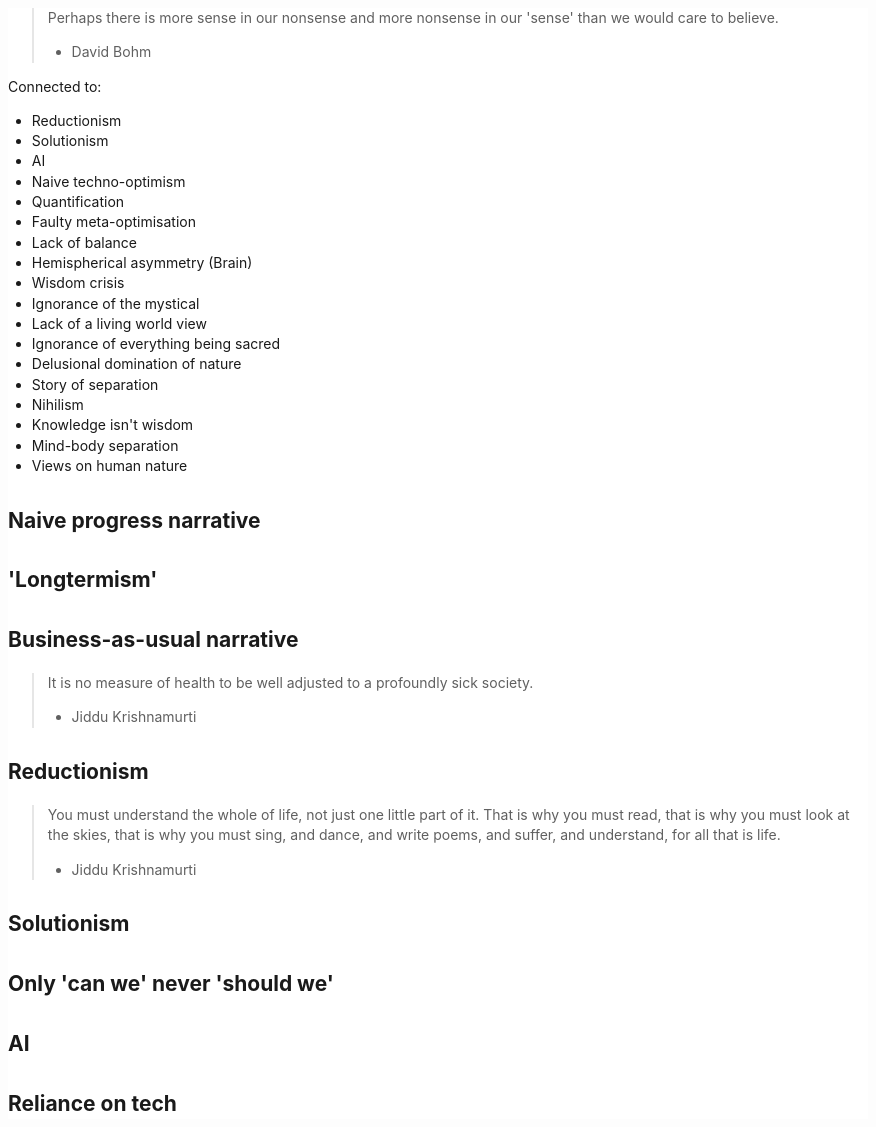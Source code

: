 > Perhaps there is more sense in our nonsense and more nonsense in our 'sense' than we would care to believe.
> 
>  - David Bohm

Connected to:
- Reductionism
- Solutionism
- AI
- Naive techno-optimism
- Quantification
- Faulty meta-optimisation
- Lack of balance
- Hemispherical asymmetry (Brain)
- Wisdom crisis
- Ignorance of the mystical
- Lack of a living world view
- Ignorance of everything being sacred
- Delusional domination of nature
- Story of separation
- Nihilism
- Knowledge isn't wisdom
- Mind-body separation
- Views on human nature
## Naive progress narrative

## 'Longtermism'

## Business-as-usual narrative
> It is no measure of health to be well adjusted to a profoundly sick society.
> 
>  - Jiddu Krishnamurti

## Reductionism
> You must understand the whole of life, not just one little part of it. That is why you must read, that is why you must look at the skies, that is why you must sing, and dance, and write poems, and suffer, and understand, for all that is life.
> 
>  - Jiddu Krishnamurti

## Solutionism

## Only 'can we' never 'should we'

## AI

## Reliance on tech

